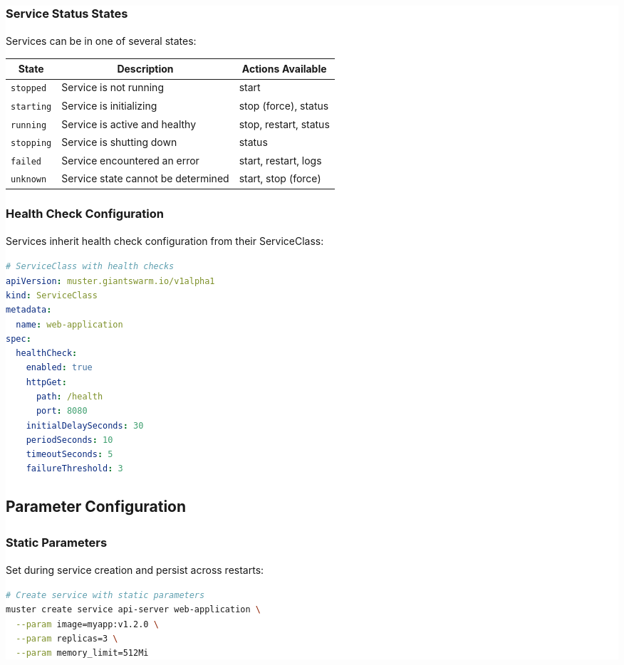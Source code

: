 ### Service Status States

Services can be in one of several states:

| State | Description | Actions Available |
|-------|-------------|-------------------|
| `stopped` | Service is not running | start |
| `starting` | Service is initializing | stop (force), status |
| `running` | Service is active and healthy | stop, restart, status |
| `stopping` | Service is shutting down | status |
| `failed` | Service encountered an error | start, restart, logs |
| `unknown` | Service state cannot be determined | start, stop (force) |

### Health Check Configuration

Services inherit health check configuration from their ServiceClass:

```yaml
# ServiceClass with health checks
apiVersion: muster.giantswarm.io/v1alpha1
kind: ServiceClass
metadata:
  name: web-application
spec:
  healthCheck:
    enabled: true
    httpGet:
      path: /health
      port: 8080
    initialDelaySeconds: 30
    periodSeconds: 10
    timeoutSeconds: 5
    failureThreshold: 3
```

## Parameter Configuration

### Static Parameters

Set during service creation and persist across restarts:

```bash
# Create service with static parameters
muster create service api-server web-application \
  --param image=myapp:v1.2.0 \
  --param replicas=3 \
  --param memory_limit=512Mi
```
